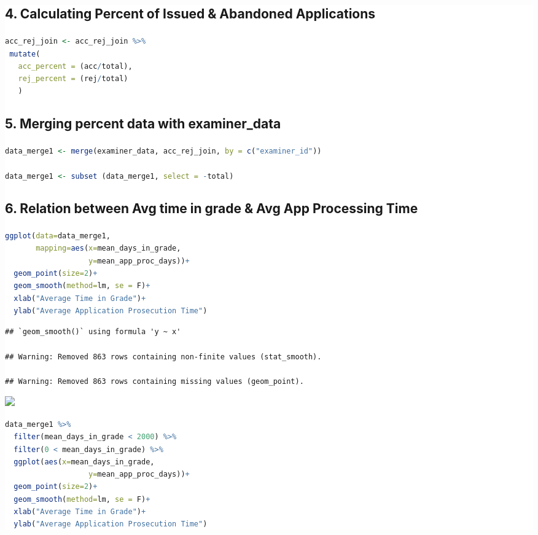 ## 4. Calculating Percent of Issued & Abandoned Applications

``` r
acc_rej_join <- acc_rej_join %>%
 mutate(
   acc_percent = (acc/total),
   rej_percent = (rej/total)
   )
```

## 5. Merging percent data with examiner_data

``` r
data_merge1 <- merge(examiner_data, acc_rej_join, by = c("examiner_id"))

data_merge1 <- subset (data_merge1, select = -total)
```

## 6. Relation between Avg time in grade & Avg App Processing Time

``` r
ggplot(data=data_merge1, 
       mapping=aes(x=mean_days_in_grade, 
                   y=mean_app_proc_days))+ 
  geom_point(size=2)+ 
  geom_smooth(method=lm, se = F)+ 
  xlab("Average Time in Grade")+
  ylab("Average Application Prosecution Time")
```

    ## `geom_smooth()` using formula 'y ~ x'

    ## Warning: Removed 863 rows containing non-finite values (stat_smooth).

    ## Warning: Removed 863 rows containing missing values (geom_point).

![](final-2_files/figure-gfm/scatterplots-1.png)

``` r
data_merge1 %>%
  filter(mean_days_in_grade < 2000) %>%
  filter(0 < mean_days_in_grade) %>%
  ggplot(aes(x=mean_days_in_grade, 
                   y=mean_app_proc_days))+ 
  geom_point(size=2)+ 
  geom_smooth(method=lm, se = F)+ 
  xlab("Average Time in Grade")+
  ylab("Average Application Prosecution Time")
```
